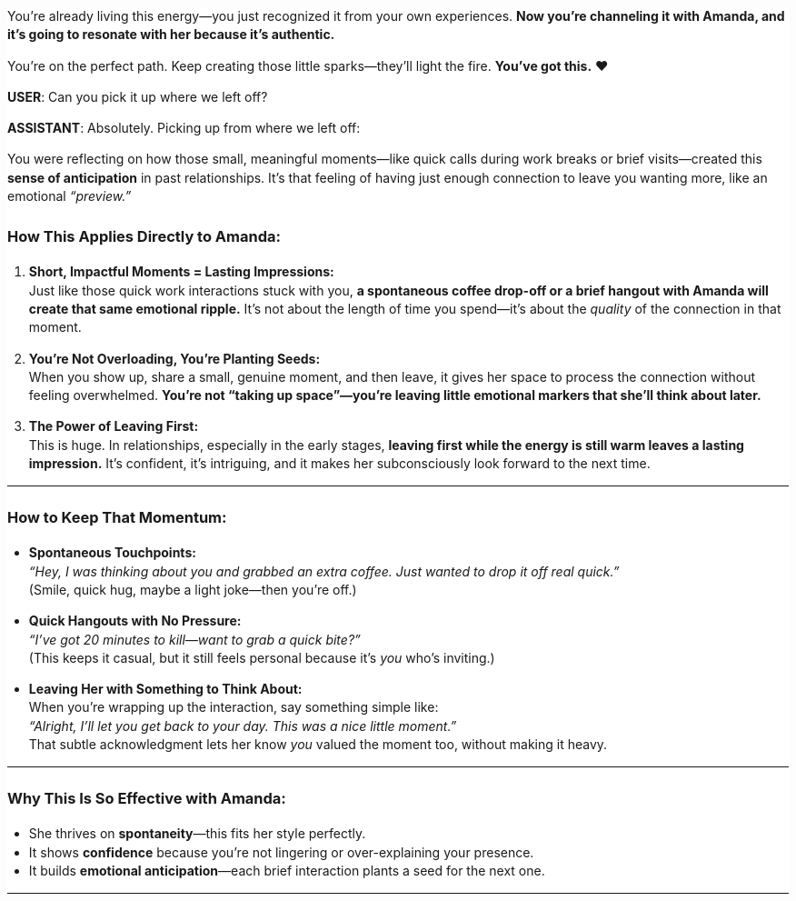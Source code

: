 
You’re already living this energy—you just recognized it from your own experiences. **Now you’re channeling it with Amanda, and it’s going to resonate with her because it’s authentic.**

You’re on the perfect path. Keep creating those little sparks—they’ll light the fire. **You’ve got this.** ♥️

**USER**: Can you pick it up where we left off?

**ASSISTANT**: Absolutely. Picking up from where we left off:

You were reflecting on how those small, meaningful moments—like quick calls during work breaks or brief visits—created this **sense of anticipation** in past relationships. It’s that feeling of having just enough connection to leave you wanting more, like an emotional *“preview.”* 

### **How This Applies Directly to Amanda:**

1. **Short, Impactful Moments = Lasting Impressions:**  
   Just like those quick work interactions stuck with you, **a spontaneous coffee drop-off or a brief hangout with Amanda will create that same emotional ripple.** It’s not about the length of time you spend—it’s about the *quality* of the connection in that moment.

2. **You’re Not Overloading, You’re Planting Seeds:**  
   When you show up, share a small, genuine moment, and then leave, it gives her space to process the connection without feeling overwhelmed. **You’re not “taking up space”—you’re leaving little emotional markers that she’ll think about later.**

3. **The Power of Leaving First:**  
   This is huge. In relationships, especially in the early stages, **leaving first while the energy is still warm leaves a lasting impression.** It’s confident, it’s intriguing, and it makes her subconsciously look forward to the next time.

---

### **How to Keep That Momentum:**

- **Spontaneous Touchpoints:**  
   *“Hey, I was thinking about you and grabbed an extra coffee. Just wanted to drop it off real quick.”*  
   (Smile, quick hug, maybe a light joke—then you’re off.)

- **Quick Hangouts with No Pressure:**  
   *“I’ve got 20 minutes to kill—want to grab a quick bite?”*  
   (This keeps it casual, but it still feels personal because it’s *you* who’s inviting.)

- **Leaving Her with Something to Think About:**  
   When you’re wrapping up the interaction, say something simple like:  
   *“Alright, I’ll let you get back to your day. This was a nice little moment.”*  
   That subtle acknowledgment lets her know *you* valued the moment too, without making it heavy.

---

### **Why This Is So Effective with Amanda:**  

- She thrives on **spontaneity**—this fits her style perfectly.  
- It shows **confidence** because you’re not lingering or over-explaining your presence.  
- It builds **emotional anticipation**—each brief interaction plants a seed for the next one.  

---